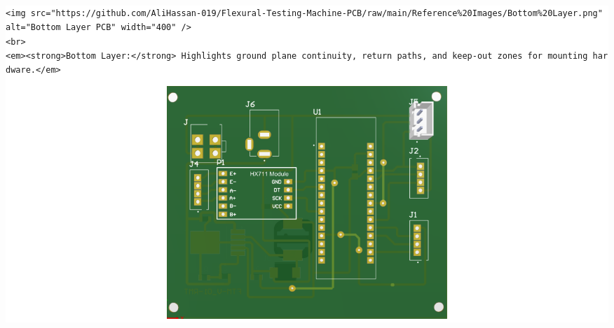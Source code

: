 	<img src="https://github.com/AliHassan-019/Flexural-Testing-Machine-PCB/raw/main/Reference%20Images/Bottom%20Layer.png" alt="Bottom Layer PCB" width="400" />
	<br>
	<em><strong>Bottom Layer:</strong> Highlights ground plane continuity, return paths, and keep-out zones for mounting hardware.</em>
</div>

<div align="center">
	<img src="https://github.com/AliHassan-019/Flexural-Testing-Machine-PCB/raw/main/Reference%20Images/Top%20View%203D.png" alt="Top View 3D" width="400" />
	<br>